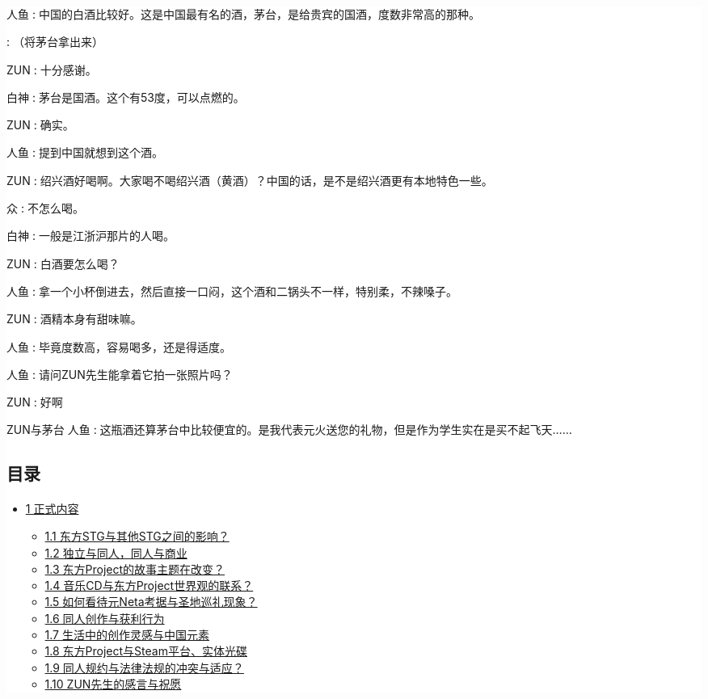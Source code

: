 人鱼
: 中国的白酒比较好。这是中国最有名的酒，茅台，是给贵宾的国酒，度数非常高的那种。

: （将茅台拿出来）

ZUN
: 十分感谢。

白神
: 茅台是国酒。这个有53度，可以点燃的。

ZUN
: 确实。

人鱼
: 提到中国就想到这个酒。

ZUN
: 绍兴酒好喝啊。大家喝不喝绍兴酒（黄酒）？中国的话，是不是绍兴酒更有本地特色一些。

众
: 不怎么喝。

白神
: 一般是江浙沪那片的人喝。

ZUN
: 白酒要怎么喝？

人鱼
: 拿一个小杯倒进去，然后直接一口闷，这个酒和二锅头不一样，特别柔，不辣嗓子。

ZUN
: 酒精本身有甜味嘛。

人鱼
: 毕竟度数高，容易喝多，还是得适度。

人鱼
: 请问ZUN先生能拿着它拍一张照片吗？

ZUN
: 好啊

[](./文件-北京大学采访1.jpg.md)  [](./文件-北京大学采访1.jpg.md)ZUN与茅台
人鱼
: 这瓶酒还算茅台中比较便宜的。是我代表元火送您的礼物，但是作为学生实在是买不起飞天……


## 目录

- [1 正式内容](#正式内容)

  - [1.1 东方STG与其他STG之间的影响？](#东方STG与其他STG之间的影响？)
  - [1.2 独立与同人，同人与商业](#独立与同人，同人与商业)
  - [1.3 东方Project的故事主题在改变？](#东方Project的故事主题在改变？)
  - [1.4 音乐CD与东方Project世界观的联系？](#音乐CD与东方Project世界观的联系？)
  - [1.5 如何看待元Neta考据与圣地巡礼现象？](#如何看待元Neta考据与圣地巡礼现象？)
  - [1.6 同人创作与获利行为](#同人创作与获利行为)
  - [1.7 生活中的创作灵感与中国元素](#生活中的创作灵感与中国元素)
  - [1.8 东方Project与Steam平台、实体光碟](#东方Project与Steam平台、实体光碟)
  - [1.9 同人规约与法律法规的冲突与适应？](#同人规约与法律法规的冲突与适应？)
  - [1.10 ZUN先生的感言与祝愿](#ZUN先生的感言与祝愿)

